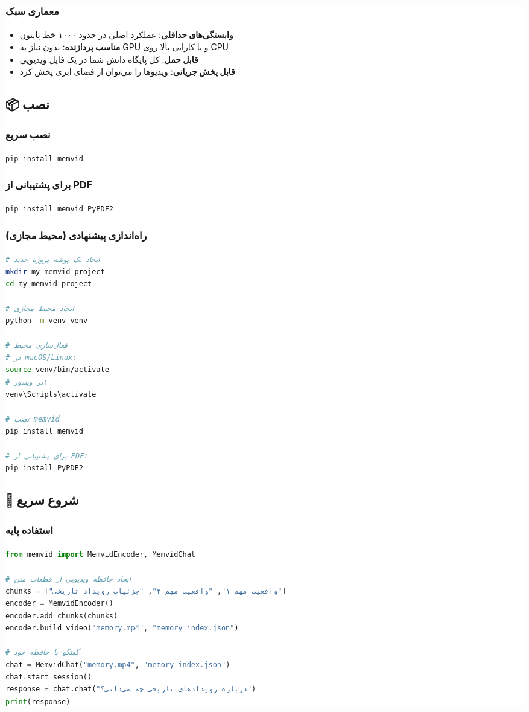 ### معماری سبک
- **وابستگی‌های حداقلی**: عملکرد اصلی در حدود ۱۰۰۰ خط پایتون
- **مناسب پردازنده**: بدون نیاز به GPU و با کارایی بالا روی CPU
- **قابل حمل**: کل پایگاه دانش شما در یک فایل ویدیویی
- **قابل پخش جریانی**: ویدیوها را می‌توان از فضای ابری پخش کرد

## 📦 نصب

### نصب سریع
```bash
pip install memvid
```

### برای پشتیبانی از PDF
```bash
pip install memvid PyPDF2
```

### راه‌اندازی پیشنهادی (محیط مجازی)
```bash
# ایجاد یک پوشه پروژه جدید
mkdir my-memvid-project
cd my-memvid-project

# ایجاد محیط مجازی
python -m venv venv

# فعال‌سازی محیط
# در macOS/Linux:
source venv/bin/activate
# در ویندوز:
venv\Scripts\activate

# نصب memvid
pip install memvid

# برای پشتیبانی از PDF:
pip install PyPDF2
```

## 🎯 شروع سریع

### استفاده پایه
```python
from memvid import MemvidEncoder, MemvidChat

# ایجاد حافظه ویدیویی از قطعات متن
chunks = ["واقعیت مهم ۱", "واقعیت مهم ۲", "جزئیات رویداد تاریخی"]
encoder = MemvidEncoder()
encoder.add_chunks(chunks)
encoder.build_video("memory.mp4", "memory_index.json")

# گفتگو با حافظه خود
chat = MemvidChat("memory.mp4", "memory_index.json")
chat.start_session()
response = chat.chat("درباره رویدادهای تاریخی چه می‌دانی؟")
print(response)
```
